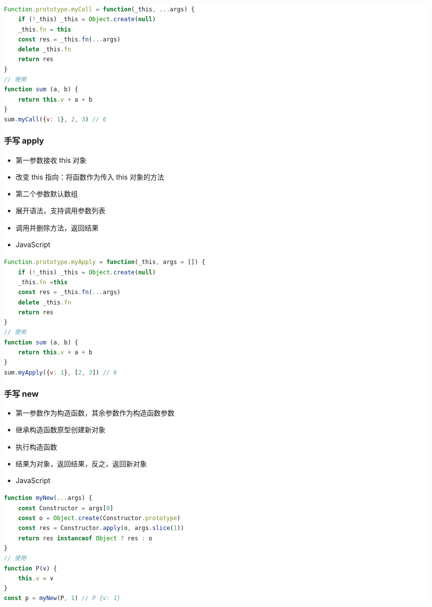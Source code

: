 ```js
Function.prototype.myCall = function(_this, ...args) {
	if (!_this) _this = Object.create(null)
	_this.fn = this
	const res = _this.fn(...args)
	delete _this.fn
	return res
}
// 使用
function sum (a, b) {
	return this.v + a + b
}
sum.myCall({v: 1}, 2, 3) // 6
```

### 手写 apply

- 第一参数接收 this 对象
- 改变 this 指向：将函数作为传入 this 对象的方法
- 第二个参数默认数组
- 展开语法，支持调用参数列表
- 调用并删除方法，返回结果

- JavaScript

```js
Function.prototype.myApply = function(_this, args = []) {
	if (!_this) _this = Object.create(null)
	_this.fn =this
	const res = _this.fn(...args)
	delete _this.fn
	return res
}
// 使用
function sum (a, b) {
	return this.v + a + b
}
sum.myApply({v: 1}, [2, 3]) // 6
```

### 手写 new

- 第一参数作为构造函数，其余参数作为构造函数参数
- 继承构造函数原型创建新对象
- 执行构造函数
- 结果为对象，返回结果，反之，返回新对象

- JavaScript

```js
function myNew(...args) {
	const Constructor = args[0]
	const o = Object.create(Constructor.prototype)
	const res = Constructor.apply(o, args.slice(1))
	return res instanceof Object ? res : o
}
// 使用
function P(v) {
	this.v = v
}
const p = myNew(P, 1) // P {v: 1}
```
